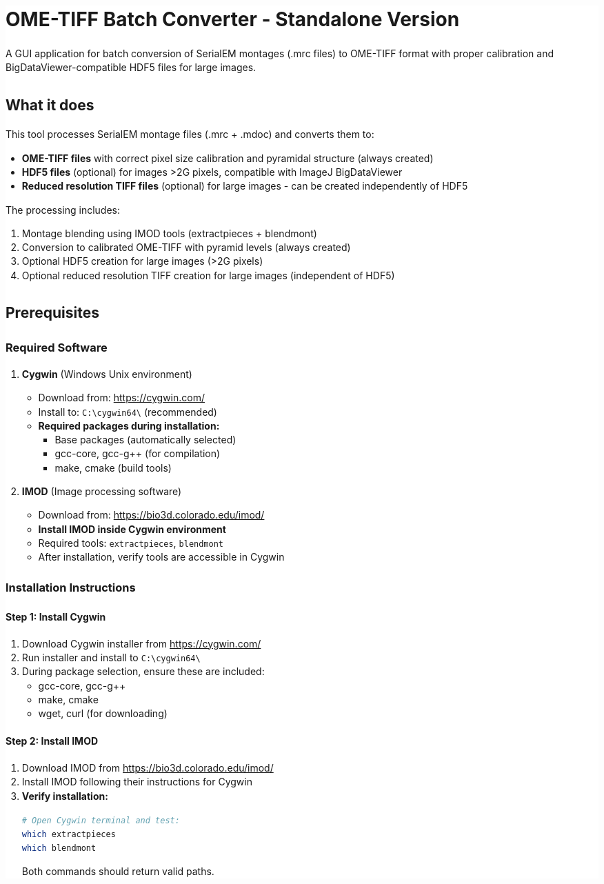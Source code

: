 # OME-TIFF Batch Converter - Standalone Version

A GUI application for batch conversion of SerialEM montages (.mrc files) to OME-TIFF format with proper calibration and BigDataViewer-compatible HDF5 files for large images.

## What it does

This tool processes SerialEM montage files (.mrc + .mdoc) and converts them to:
- **OME-TIFF files** with correct pixel size calibration and pyramidal structure (always created)
- **HDF5 files** (optional) for images >2G pixels, compatible with ImageJ BigDataViewer
- **Reduced resolution TIFF files** (optional) for large images - can be created independently of HDF5

The processing includes:
1. Montage blending using IMOD tools (extractpieces + blendmont)
2. Conversion to calibrated OME-TIFF with pyramid levels (always created)
3. Optional HDF5 creation for large images (>2G pixels)
4. Optional reduced resolution TIFF creation for large images (independent of HDF5)

## Prerequisites

### Required Software

1. **Cygwin** (Windows Unix environment)
   - Download from: https://cygwin.com/
   - Install to: `C:\cygwin64\` (recommended)
   - **Required packages during installation:**
     - Base packages (automatically selected)
     - gcc-core, gcc-g++ (for compilation)
     - make, cmake (build tools)

2. **IMOD** (Image processing software)
   - Download from: https://bio3d.colorado.edu/imod/
   - **Install IMOD inside Cygwin environment**
   - Required tools: `extractpieces`, `blendmont`
   - After installation, verify tools are accessible in Cygwin

### Installation Instructions

#### Step 1: Install Cygwin
1. Download Cygwin installer from https://cygwin.com/
2. Run installer and install to `C:\cygwin64\`
3. During package selection, ensure these are included:
   - gcc-core, gcc-g++
   - make, cmake
   - wget, curl (for downloading)

#### Step 2: Install IMOD
1. Download IMOD from https://bio3d.colorado.edu/imod/
2. Install IMOD following their instructions for Cygwin
3. **Verify installation:**
   ```bash
   # Open Cygwin terminal and test:
   which extractpieces
   which blendmont
   ```
   Both commands should return valid paths.
